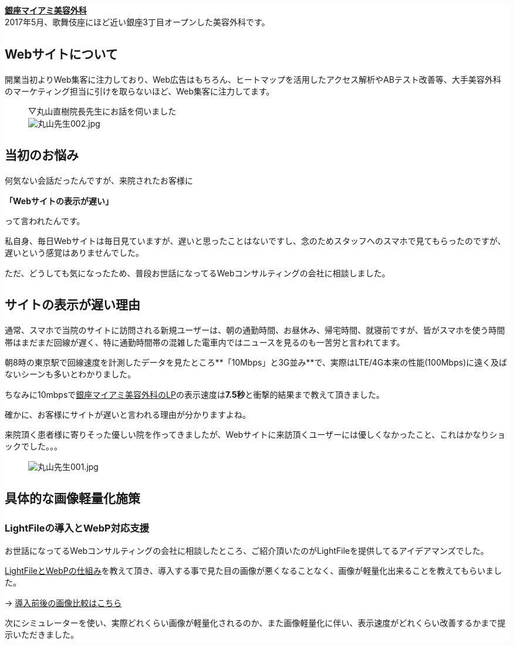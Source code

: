 <a href="https://myami-clinic.jp/" target="_blank" rel="noopener"><strong>銀座マイアミ美容外科</strong></a><br>
2017年5月、歌舞伎座にほど近い銀座3丁目オープンした美容外科です。

## Webサイトについて

開業当初よりWeb集客に注力しており、Web広告はもちろん、ヒートマップを活用したアクセス解析やABテスト改善等、大手美容外科のマーケティング担当に引けを取らないほど、Web集客に注力してます。

<figure>
<figcaption>▽丸山直樹院長先生にお話を伺いました</figcaption>
<img alt="丸山先生002.jpg" src="https://blog.ideamans.com/assets_c/2019/10/9277e0890b0c368d3ed0e11f1f31fe5f987d1a25-thumb-480xauto-1083.jpg" width="480" height="320" class="mt-image-none" style="" />
</figure>

## 当初のお悩み

何気ない会話だったんですが、来院されたお客様に 

**「Webサイトの表示が遅い」**

って言われたんです。

私自身、毎日Webサイトは毎日見ていますが、遅いと思ったことはないですし、念のためスタッフへのスマホで見てもらったのですが、遅いという感覚はありませんでした。

ただ、どうしても気になったため、普段お世話になってるWebコンサルティングの会社に相談しました。

## サイトの表示が遅い理由

通常、スマホで当院のサイトに訪問される新規ユーザーは、朝の通勤時間、お昼休み、帰宅時間、就寝前ですが、皆がスマホを使う時間帯はまだまだ回線が遅く、特に通勤時間帯の混雑した電車内ではニュースを見るのも一苦労と言われてます。

朝8時の東京駅で回線速度を計測したデータを見たところ**「10Mbps」と3G並み**で、実際はLTE/4G本来の性能(100Mbps)に遠く及ばないシーンも多いとわかりました。

ちなみに10mbpsで<a href="https://myami-clinic.jp/lp/wakiga/" target="_blank" rel="noopener">銀座マイアミ美容外科のLP</a>の表示速度は**7.5秒**と衝撃的結果まで教えて頂きました。

確かに、お客様にサイトが遅いと言われる理由が分かりますよね。

来院頂く患者様に寄りそった優しい院を作ってきましたが、Webサイトに来訪頂くユーザーには優しくなかったこと、これはかなりショックでした。。。

<figure>
<img alt="丸山先生001.jpg" src="https://blog.ideamans.com/assets_c/2019/10/53270db475b59e122408a202aaa26398b4f8e3e2-thumb-480xauto-1081.jpg" width="480" height="320" class="mt-image-none" style="" />
</figure>

## 具体的な画像軽量化施策

### LightFileの導入とWebP対応支援

お世話になってるWebコンサルティングの会社に相談したところ、ご紹介頂いたのがLightFileを提供してるアイデアマンズでした。

<a href="https://www.ideamans.com/lightfile/" target="_blank" rel="noopener">LightFileとWebPの仕組み</a>を教えて頂き、導入する事で見た目の画像が悪くなることなく、画像が軽量化出来ることを教えてもらいました。

→ <a href="https://core.lightfile.net/" target="_blank" rel="noopener">導入前後の画像比較はこちら</a>

次にシミュレーターを使い、実際どれくらい画像が軽量化されるのか、また画像軽量化に伴い、表示速度がどれくらい改善するかまで提示いただきました。
